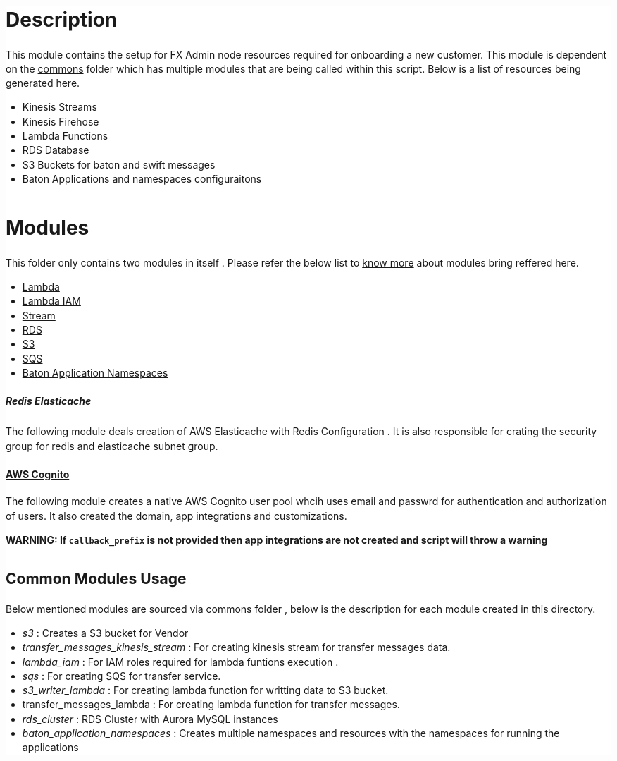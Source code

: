 # Description

This module contains the setup for FX Admin node resources required for onboarding a new customer. This module is dependent on the [commons](../commons/) folder which has multiple modules that are being called within this script. Below is a list of resources being generated here.

- Kinesis Streams
- Kinesis Firehose
- Lambda Functions
- RDS Database
- S3 Buckets for baton and swift messages
- Baton Applications and namespaces configuraitons

# Modules

This folder only contains two modules in itself . Please refer the below list to [know more](../commons/README.md) about modules bring reffered here.

- [Lambda](../commons/aws/lambda/)
- [Lambda IAM](../commons/aws/lambda-iam/)
- [Stream](../commons/aws/stream/)
- [RDS](../commons/aws/rds/)
- [S3](../commons/aws/s3/)
- [SQS](../commons/aws/sqs/)
- [Baton Application Namespaces](../commons/kubernetes/baton-application-namespace/)

##### [Redis Elasticache](./modules/redis/)

The following module deals creation of AWS Elasticache with Redis Configuration . It is also responsible for crating the security group for redis and elasticache subnet group.

#### [AWS Cognito](./modules/cognito/)

The following module creates a native AWS Cognito user pool whcih uses email and passwrd for authentication and authorization of users. It also created the domain, app integrations and customizations. 

**WARNING: If `callback_prefix` is not provided then app integrations are not created and script will throw a warning**

## Common Modules Usage

Below mentioned modules are sourced via [commons](../commons/) folder , below is the description for each module created in this directory.

- _s3_ : Creates a S3 bucket for Vendor
- _transfer_messages_kinesis_stream_ : For creating kinesis stream for transfer messages data.
- _lambda_iam_ : For IAM roles required for lambda funtions execution .
- _sqs_ : For creating SQS  for transfer service.
- _s3_writer_lambda_ : For creating lambda function for writting data to S3 bucket.
- transfer_messages_lambda : For creating lambda function for transfer messages.
- _rds_cluster_ : RDS Cluster with Aurora MySQL instances
- _baton_application_namespaces_ : Creates multiple namespaces and resources with the namespaces for running the applications 
